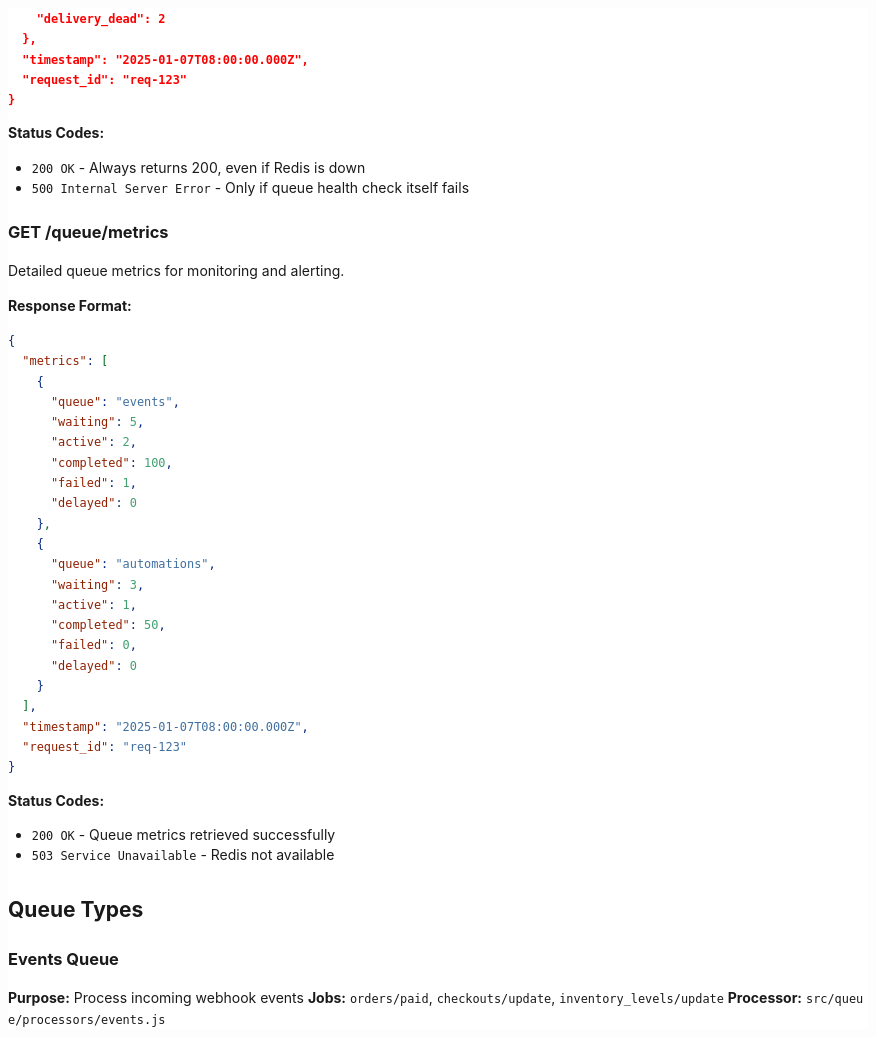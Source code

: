 ```json
    "delivery_dead": 2
  },
  "timestamp": "2025-01-07T08:00:00.000Z",
  "request_id": "req-123"
}
```

**Status Codes:**

- `200 OK` - Always returns 200, even if Redis is down
- `500 Internal Server Error` - Only if queue health check itself fails

### GET /queue/metrics

Detailed queue metrics for monitoring and alerting.

**Response Format:**

```json
{
  "metrics": [
    {
      "queue": "events",
      "waiting": 5,
      "active": 2,
      "completed": 100,
      "failed": 1,
      "delayed": 0
    },
    {
      "queue": "automations",
      "waiting": 3,
      "active": 1,
      "completed": 50,
      "failed": 0,
      "delayed": 0
    }
  ],
  "timestamp": "2025-01-07T08:00:00.000Z",
  "request_id": "req-123"
}
```

**Status Codes:**

- `200 OK` - Queue metrics retrieved successfully
- `503 Service Unavailable` - Redis not available

## Queue Types

### Events Queue

**Purpose:** Process incoming webhook events
**Jobs:** `orders/paid`, `checkouts/update`, `inventory_levels/update`
**Processor:** `src/queue/processors/events.js`
